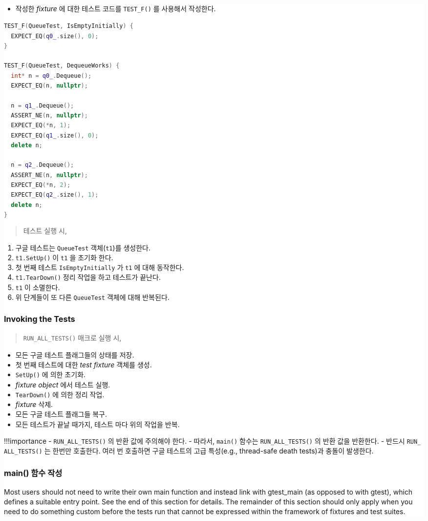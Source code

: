 - 작성한 *fixture* 에 대한 테스트 코드를 `TEST_F()` 를 사용해서 작성한다.

```cpp
TEST_F(QueueTest, IsEmptyInitially) {
  EXPECT_EQ(q0_.size(), 0);
}

TEST_F(QueueTest, DequeueWorks) {
  int* n = q0_.Dequeue();
  EXPECT_EQ(n, nullptr);

  n = q1_.Dequeue();
  ASSERT_NE(n, nullptr);
  EXPECT_EQ(*n, 1);
  EXPECT_EQ(q1_.size(), 0);
  delete n;

  n = q2_.Dequeue();
  ASSERT_NE(n, nullptr);
  EXPECT_EQ(*n, 2);
  EXPECT_EQ(q2_.size(), 1);
  delete n;
}
```

> 테스트 실행 시,

1. 구글 테스트는 `QueueTest` 객체(`t1`)를 생성한다.
2. `t1.SetUp()` 이 `t1` 을 초기화 한다.
3. 첫 번째 테스트 `IsEmptyInitially` 가 `t1` 에 대해 동작한다.
4. `t1.TearDown()` 정리 작업을 하고 테스트가 끝난다.
5. `t1` 이 소멸한다.
6. 위 단계들이 또 다른 `QueueTest` 객체에 대해 반복된다. 


### Invoking the Tests

> `RUN_ALL_TESTS()` 매크로  실행 시,

- 모든 구글 테스트 플래그들의 상태를 저장.
- 첫 번째 테스트에 대한 *test fixture* 객체를 생성.
- `SetUp()` 에 의한 초기화.
- *fixture object* 에서 테스트 실행.
- `TearDown()` 에 의한 정리 작업.
- *fixture* 삭제.
- 모든 구글 테스트 플래그들 복구.
- 모든 테스트가 끝날 때가지, 테스트 마다 위의 작업을 반복.

!!!importance
    - `RUN_ALL_TESTS()` 의 반환 값에 주의해야 한다. 
    - 따라서, `main()` 함수는 `RUN_ALL_TESTS()` 의 반환 값을 반환한다.
    - 반드시 `RUN_ALL_TESTS()` 는 한번만 호출한다. 여러 번 호출하면 구글 테스트의 고급 특성(e.g., thread-safe death tests)과 충돌이 발생한다. 

### main() 함수 작성
Most users should not need to write their own main function and instead link with gtest_main (as opposed to with gtest), which defines a suitable entry point. See the end of this section for details. The remainder of this section should only apply when you need to do something custom before the tests run that cannot be expressed within the framework of fixtures and test suites.

